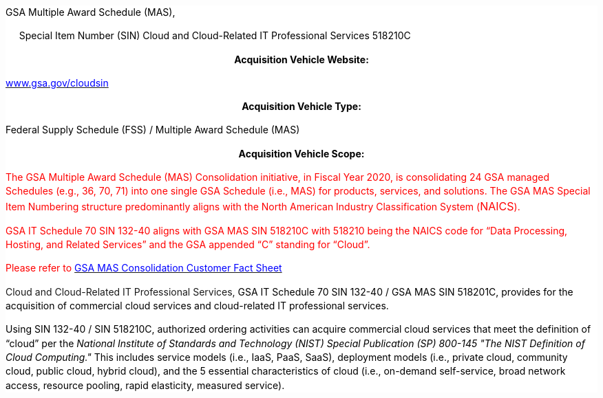 <p style="text-align: left;"><span style="color: #000000;"><span style="font-size: 14px;">GSA Multiple Award Schedule (MAS),</span></span></p>
<p style="text-align: left;"><span style="color: #000000;"><span style="font-size: 14px;">&nbsp;&nbsp;&nbsp;&nbsp; Special Item Number (SIN) </span>Cloud and Cloud-Related IT Professional Services <span style="font-size: 14px;">518210C</span></span></p>
</td>
</tr>
<tr>
<td style="text-align: center; vertical-align: middle;">
<p style="text-align: center;"><span style="font-size: 14px;"><strong><span style="color: #000000;">Acquisition Vehicle Website: </span></strong></span></p>
</td>
<td style="text-align: center; vertical-align: middle;">
<p style="text-align: left;"><span style="font-size: 14px;"><a href="http://www.gsa.gov/cloudsin"><span style="color: #0000ff;">www.gsa.gov/cloudsin</span></a></span></p>
</td>
</tr>
<tr>
<td style="text-align: center; vertical-align: middle;">
<p style="text-align: center;"><span style="font-size: 14px;"><strong><span style="color: #000000;">Acquisition Vehicle Type: </span></strong></span></p>
</td>
<td style="text-align: center; vertical-align: middle;">
<p style="text-align: left;"><span style="font-size: 14px;"><span style="color: #000000;">Federal Supply Schedule (FSS) / Multiple Award Schedule (MAS)</span></span></p>
</td>
</tr>
<tr>
<td style="text-align: center; vertical-align: middle;">
<p style="text-align: center;"><span style="font-size: 14px;"><strong><span style="color: #000000;">Acquisition Vehicle Scope: </span></strong></span></p>
</td>
<td style="text-align: center; vertical-align: middle;">
<p style="margin-left: 0in; margin-right: 0in; text-align: left;"><span style="font-size: 14px;"><span style="color: red;">The GSA Multiple Award Schedule (MAS) Consolidation initiative, in Fiscal Year 2020,&nbsp;is consolidating 24 GSA managed Schedules (e.g., 36, 70, 71) into one single GSA Schedule (i.e., MAS) for products, services, and solutions. The GSA MAS Special Item Numbering structure predominantly aligns with the North American Industry Classification System (</span></span><span style="color: #ff0000;"><span style="font-size: medium;">NAICS</span></span><span style="font-size: 14px;"><span style="color: red;">).</span></span></p>
<p style="margin-left: 0in; margin-right: 0in; text-align: left;"><span style="font-size: 14px;"><span style="color: red;">GSA IT Schedule 70 SIN 132-40 aligns with GSA MAS SIN 518210C with 518210 being the NAICS code for &ldquo;Data Processing, Hosting, and Related Services&rdquo; and the GSA appended &ldquo;C&rdquo; standing for &ldquo;Cloud&rdquo;. </span></span></p>
<p style="margin-left: 0in; margin-right: 0in; text-align: left;"><span style="font-size: 14px;"><span style="color: #ff0000;">Please refer to </span><a href="https://www.gsa.gov/cdnstatic/MAS%20Reform_%20Customer%20One%20Pager%20-%20Final.pdf"><span style="color: #0000ff;">GSA MAS Consolidation Customer Fact Sheet</span></a></span></p>
<p style="margin-left: 0in; margin-right: 0in; text-align: left;"><span style="font-size: 14px;">Cloud and Cloud-Related IT Professional Services, </span><span style="font-size: 10.5pt;"><span style="color: black;">GSA&nbsp;IT Schedule 70 SIN 132-40 / GSA MAS SIN 518201C, provides for the acquisition of commercial cloud services and cloud-related IT professional services.</span></span></p>
<p style="margin-left: 0in; margin-right: 0in; text-align: left;"><span style="font-size: 10.5pt;"><span style="color: black;">Using SIN 132-40 / SIN 518210C, authorized ordering activities can acquire commercial cloud services that meet the definition of &ldquo;cloud&rdquo; per the <em>National Institute of Standards and Technology (NIST) Special Publication (SP) 800-145 "The NIST Definition of Cloud Computing." </em>This includes service models (i.e., IaaS, PaaS, SaaS), deployment models (i.e., private cloud, community cloud, public cloud, hybrid cloud), and the 5 essential characteristics of cloud (i.e., on-demand self-service, broad network access, resource pooling, rapid elasticity, measured service).</span></span></p>